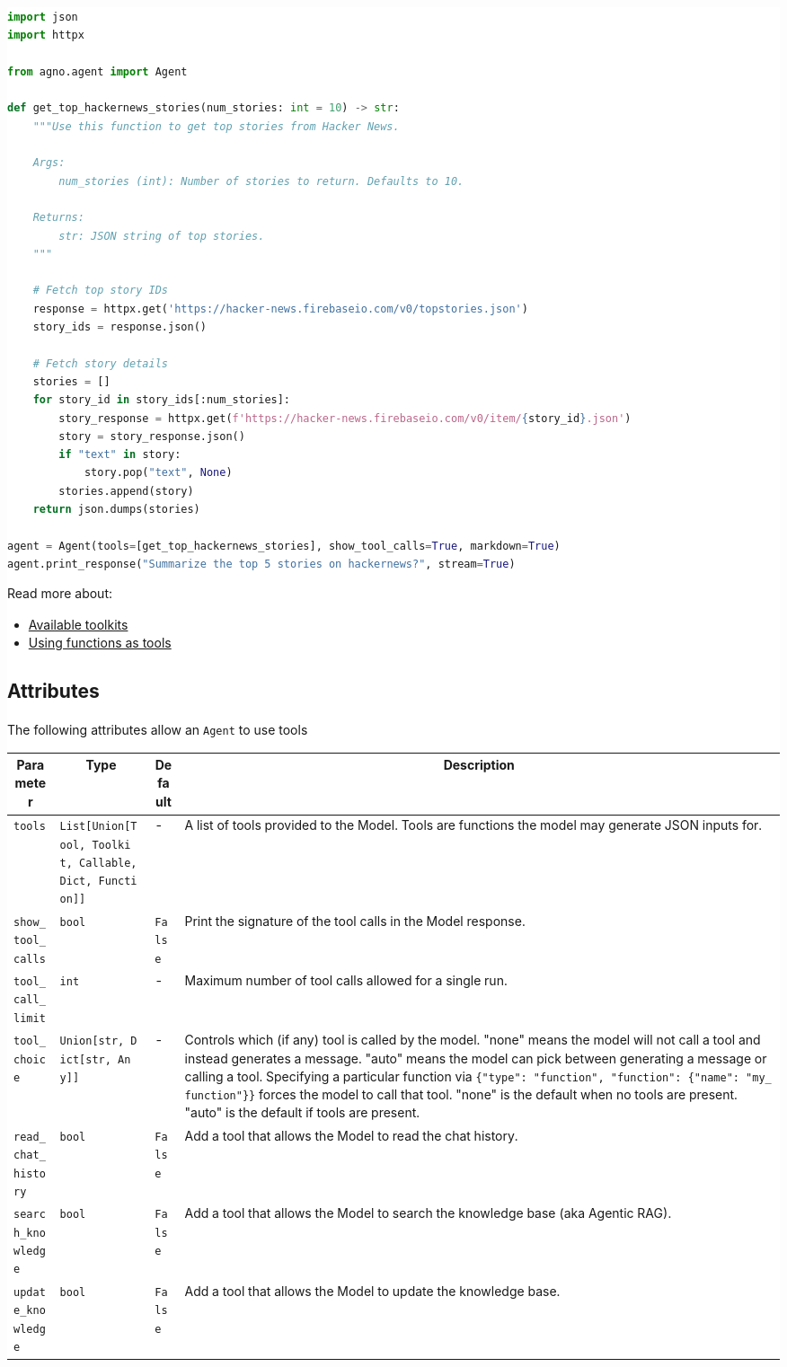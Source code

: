 ```python hn_agent.py
import json
import httpx

from agno.agent import Agent

def get_top_hackernews_stories(num_stories: int = 10) -> str:
    """Use this function to get top stories from Hacker News.

    Args:
        num_stories (int): Number of stories to return. Defaults to 10.

    Returns:
        str: JSON string of top stories.
    """

    # Fetch top story IDs
    response = httpx.get('https://hacker-news.firebaseio.com/v0/topstories.json')
    story_ids = response.json()

    # Fetch story details
    stories = []
    for story_id in story_ids[:num_stories]:
        story_response = httpx.get(f'https://hacker-news.firebaseio.com/v0/item/{story_id}.json')
        story = story_response.json()
        if "text" in story:
            story.pop("text", None)
        stories.append(story)
    return json.dumps(stories)

agent = Agent(tools=[get_top_hackernews_stories], show_tool_calls=True, markdown=True)
agent.print_response("Summarize the top 5 stories on hackernews?", stream=True)
```

Read more about:

* [Available toolkits](/tools/toolkits)
* [Using functions as tools](/tools/tool-decorator)

## Attributes

The following attributes allow an `Agent` to use tools

| Parameter                | Type                                                   | Default | Description                                                                                                                                                                                                                                                                                                                                                                                                                                         |
| ------------------------ | ------------------------------------------------------ | ------- | --------------------------------------------------------------------------------------------------------------------------------------------------------------------------------------------------------------------------------------------------------------------------------------------------------------------------------------------------------------------------------------------------------------------------------------------------- |
| `tools`                  | `List[Union[Tool, Toolkit, Callable, Dict, Function]]` | -       | A list of tools provided to the Model. Tools are functions the model may generate JSON inputs for.                                                                                                                                                                                                                                                                                                                                                  |
| `show_tool_calls`        | `bool`                                                 | `False` | Print the signature of the tool calls in the Model response.                                                                                                                                                                                                                                                                                                                                                                                        |
| `tool_call_limit`        | `int`                                                  | -       | Maximum number of tool calls allowed for a single run.                                                                                                                                                                                                                                                                                                                                                                                              |
| `tool_choice`            | `Union[str, Dict[str, Any]]`                           | -       | Controls which (if any) tool is called by the model. "none" means the model will not call a tool and instead generates a message. "auto" means the model can pick between generating a message or calling a tool. Specifying a particular function via `{"type": "function", "function": {"name": "my_function"}}` forces the model to call that tool. "none" is the default when no tools are present. "auto" is the default if tools are present. |
| `read_chat_history`      | `bool`                                                 | `False` | Add a tool that allows the Model to read the chat history.                                                                                                                                                                                                                                                                                                                                                                                          |
| `search_knowledge`       | `bool`                                                 | `False` | Add a tool that allows the Model to search the knowledge base (aka Agentic RAG).                                                                                                                                                                                                                                                                                                                                                                    |
| `update_knowledge`       | `bool`                                                 | `False` | Add a tool that allows the Model to update the knowledge base.                                                                                                                                                                                                                                                                                                                                                                                      |